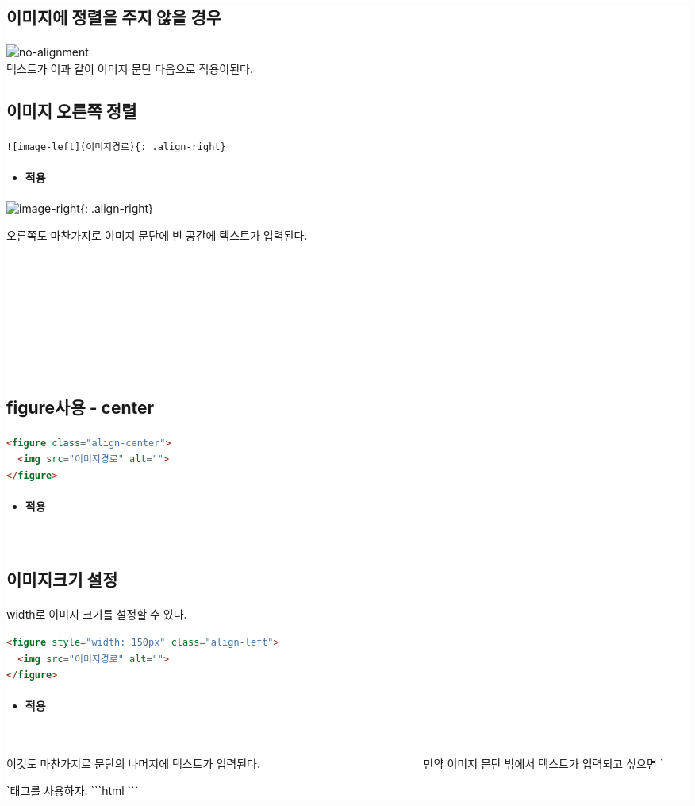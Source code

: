 

## 이미지에 정렬을 주지 않을 경우
![no-alignment]({{site.baseurl}}/assets/images/python/a.png)  
텍스트가 이과 같이 이미지 문단 다음으로 적용이된다.


## 이미지 오른쪽 정렬

`![image-left](이미지경로){: .align-right}`

- #### 적용
![image-right]({{site.baseurl}}/assets/images/python/a.png){: .align-right}  


오른쪽도 마찬가지로 이미지 문단에 빈 공간에 텍스트가 입력된다.  
    ㅤ   
    ㅤ   
   ㅤ    
   ㅤ    
   ㅤ  
   ㅤ  
   ㅤ  
   ㅤ  

## figure사용 - center
```html
<figure class="align-center">
  <img src="이미지경로" alt="">
</figure> 
```

- #### 적용
<figure class="align-center">
  <img src="{{site.baseurl}}/assets/images/python/a.png" alt="">
</figure> 

## 이미지크기 설정
width로 이미지 크기를 설정할 수 있다.
```html
<figure style="width: 150px" class="align-left">
  <img src="이미지경로" alt="">
</figure> 
```
- #### 적용
<figure style="width: 150px" class="align-left">
  <img src="{{site.baseurl}}/assets/images/python/a.png" alt="">
</figure> 
이것도 마찬가지로 문단의 나머지에 텍스트가 입력된다.
    ㅤ   
    ㅤ   
   ㅤ    
   ㅤ  
   ㅤ  
   ㅤ  
      ㅤ  
   ㅤ  
   ㅤ  
      ㅤ  
   ㅤ  
   ㅤ  
만약 이미지 문단 밖에서 텍스트가 입력되고 싶으면 `<p>`태그를 사용하자.
```html
```
